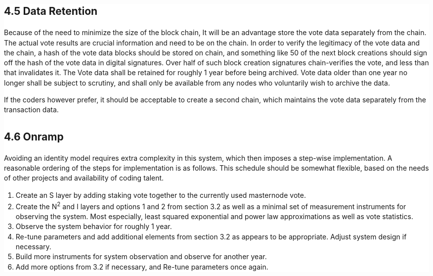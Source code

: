 
## 4.5 Data Retention
Because of the need to minimize the size of the block chain, It will be an advantage store the vote data separately from the chain. The actual vote results are crucial information and need to be on the chain.  In order to verify the legitimacy of the vote data and the chain, a hash of the vote data blocks should be stored on chain, and something like 50 of the next block creations should sign off the hash of the vote data in digital signatures. Over half of such block creation signatures chain-verifies the vote, and less than that invalidates it. The Vote data shall be retained for roughly 1 year before being archived. Vote data older than one year no longer shall be subject to scrutiny, and shall only be available from any nodes who voluntarily wish to archive the data.

If the coders however prefer, it should be acceptable to create a second chain, which maintains the vote data separately from the transaction data.



## 4.6 Onramp
Avoiding an identity model requires extra complexity in this system, which then imposes a step-wise implementation. A reasonable ordering of the steps for implementation is as follows. This schedule should be somewhat flexible, based on the needs of other projects and availability of coding talent.

1. Create an S layer by adding staking vote together to the currently used masternode vote.
2. Create the N<sup>2</sup> and I layers and options 1 and 2 from section 3.2 as well as a minimal set of measurement instruments for observing the system. Most especially, least squared exponential and power law approximations as well as vote statistics.
3. Observe the system behavior for roughly 1 year.
4. Re-tune parameters and add additional elements from section 3.2 as appears to be appropriate. Adjust system design if necessary.
5. Build more instruments for system observation and observe for another year.
6. Add more options from 3.2 if necessary, and Re-tune parameters once again.
